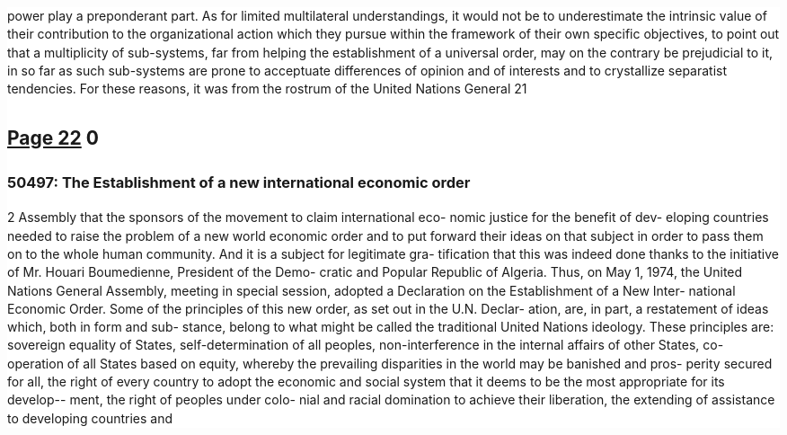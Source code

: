 power play a preponderant part. As 
for limited multilateral understandings, 
it would not be to underestimate the 
intrinsic value of their contribution to 
the organizational action which they 
pursue within the framework of their 
own specific objectives, to point out 
that a multiplicity of sub-systems, far 
from helping the establishment of a 
universal order, may on the contrary 
be prejudicial to it, in so far as such 
sub-systems are prone to acceptuate 
differences of opinion and of interests 
and to crystallize separatist tendencies. 
For these reasons, it was from the 
rostrum of the United Nations General 
21

## [Page 22](https://demo.humlab.umu.se/courier/050495engo.pdf#page=22) 0

### 50497: The Establishment of a new international economic order

2 Assembly that the sponsors of the 
movement to claim international eco- 
nomic justice for the benefit of dev- 
eloping countries needed to raise the 
problem of a new world economic 
order and to put forward their ideas 
on that subject in order to pass them 
on to the whole human community. 
And it is a subject for legitimate gra- 
tification that this was indeed done 
thanks to the initiative of Mr. Houari 
Boumedienne, President of the Demo- 
cratic and Popular Republic of Algeria. 
Thus, on May 1, 1974, the United 
Nations General Assembly, meeting in 
special session, adopted a Declaration 
on the Establishment of a New Inter- 
national Economic Order. 
Some of the principles of this new 
order, as set out in the U.N. Declar- 
ation, are, in part, a restatement of 
ideas which, both in form and sub- 
stance, belong to what might be called 
the traditional United Nations ideology. 
These principles are: sovereign 
equality of States, self-determination of 
all peoples, non-interference in the 
internal affairs of other States, co- 
operation of all States based on equity, 
whereby the prevailing disparities in 
the world may be banished and pros- 
perity secured for all, the right of 
every country to adopt the economic 
and social system that it deems to be 
the most appropriate for its develop-- 
ment, the right of peoples under colo- 
nial and racial domination to achieve 
their liberation, the extending of 
assistance to developing countries and 